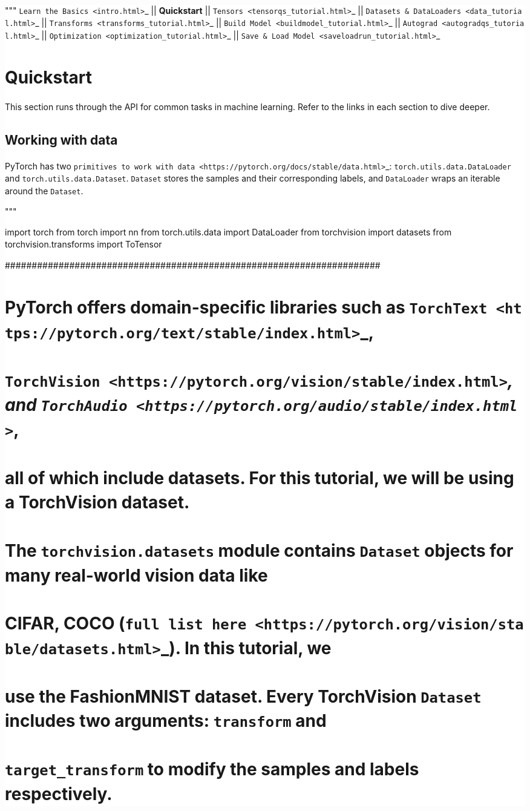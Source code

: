 """
`Learn the Basics <intro.html>`_ ||
**Quickstart** ||
`Tensors <tensorqs_tutorial.html>`_ ||
`Datasets & DataLoaders <data_tutorial.html>`_ ||
`Transforms <transforms_tutorial.html>`_ ||
`Build Model <buildmodel_tutorial.html>`_ ||
`Autograd <autogradqs_tutorial.html>`_ ||
`Optimization <optimization_tutorial.html>`_ ||
`Save & Load Model <saveloadrun_tutorial.html>`_

Quickstart
===================
This section runs through the API for common tasks in machine learning. Refer to the links in each section to dive deeper.

Working with data
-----------------
PyTorch has two `primitives to work with data <https://pytorch.org/docs/stable/data.html>`_:
``torch.utils.data.DataLoader`` and ``torch.utils.data.Dataset``.
``Dataset`` stores the samples and their corresponding labels, and ``DataLoader`` wraps an iterable around
the ``Dataset``.

"""

import torch
from torch import nn
from torch.utils.data import DataLoader
from torchvision import datasets
from torchvision.transforms import ToTensor

######################################################################
# PyTorch offers domain-specific libraries such as `TorchText <https://pytorch.org/text/stable/index.html>`_,
# `TorchVision <https://pytorch.org/vision/stable/index.html>`_, and `TorchAudio <https://pytorch.org/audio/stable/index.html>`_,
# all of which include datasets. For this tutorial, we  will be using a TorchVision dataset.
#
# The ``torchvision.datasets`` module contains ``Dataset`` objects for many real-world vision data like
# CIFAR, COCO (`full list here <https://pytorch.org/vision/stable/datasets.html>`_). In this tutorial, we
# use the FashionMNIST dataset. Every TorchVision ``Dataset`` includes two arguments: ``transform`` and
# ``target_transform`` to modify the samples and labels respectively.
